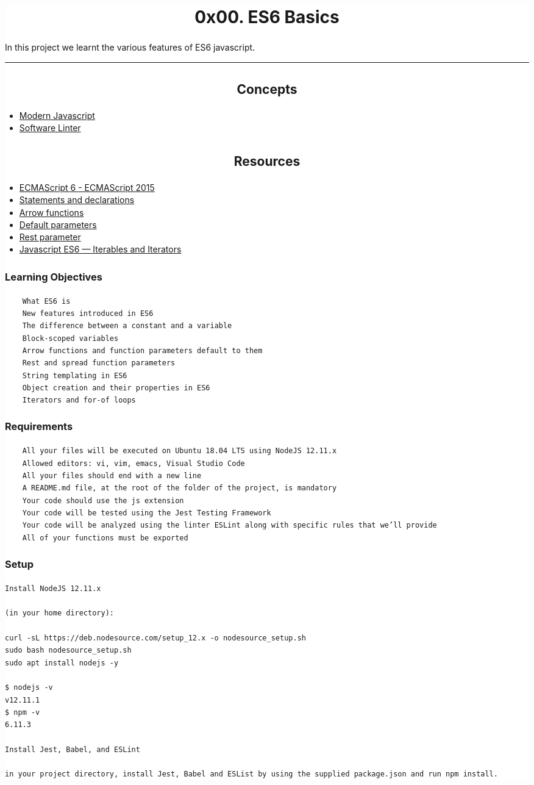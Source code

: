 <center><h1>0x00. ES6 Basics</h1></center>
In this project we learnt the various features of ES6 javascript.

---

<center><h2>Concepts</h2></center>

- [Modern Javascript](https://intranet.alxswe.com/concepts/541)
- [Software Linter](https://intranet.alxswe.com/concepts/542)

<center><h2>Resources</h2></center>

- [ECMAScript 6 - ECMAScript 2015](https://intranet.alxswe.com/rltoken/NW1dFLFExQ12_hD8yvkV3A)
- [Statements and declarations](https://intranet.alxswe.com/rltoken/sroRUsUvOZV28V99MHDenw)
- [Arrow functions](https://intranet.alxswe.com/rltoken/N2WLylppCtkkX3YFFtyUHw)
- [Default parameters](https://intranet.alxswe.com/rltoken/kbw9gMO6sdeOKAY23SYVgA)
- [Rest parameter](https://intranet.alxswe.com/rltoken/erZfCvacuGVk9z1CQlJvYQ)
- [Javascript ES6 — Iterables and Iterators](https://intranet.alxswe.com/rltoken/sylDP0vzVBrMvefkXCpYag)

### **Learning Objectives**

```
    What ES6 is
    New features introduced in ES6
    The difference between a constant and a variable
    Block-scoped variables
    Arrow functions and function parameters default to them
    Rest and spread function parameters
    String templating in ES6
    Object creation and their properties in ES6
    Iterators and for-of loops
```

### **Requirements**

```
    All your files will be executed on Ubuntu 18.04 LTS using NodeJS 12.11.x
    Allowed editors: vi, vim, emacs, Visual Studio Code
    All your files should end with a new line
    A README.md file, at the root of the folder of the project, is mandatory
    Your code should use the js extension
    Your code will be tested using the Jest Testing Framework
    Your code will be analyzed using the linter ESLint along with specific rules that we’ll provide
    All of your functions must be exported
```

### **Setup**

```
Install NodeJS 12.11.x

(in your home directory):

curl -sL https://deb.nodesource.com/setup_12.x -o nodesource_setup.sh
sudo bash nodesource_setup.sh
sudo apt install nodejs -y

$ nodejs -v
v12.11.1
$ npm -v
6.11.3

Install Jest, Babel, and ESLint

in your project directory, install Jest, Babel and ESList by using the supplied package.json and run npm install.
```